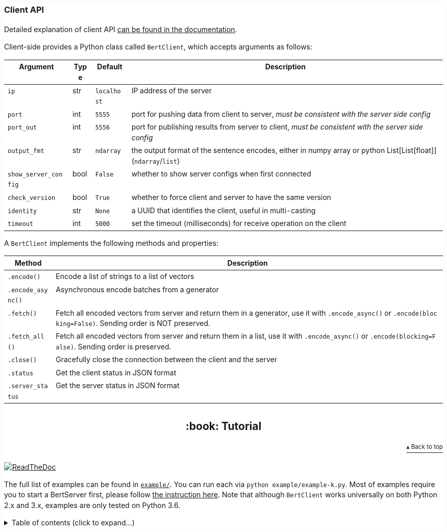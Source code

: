 ### Client API

Detailed explanation of client API [can be found in the documentation](https://bert-as-service.readthedocs.io/en/add-doc/source/client.html#api-documentation).

Client-side provides a Python class called `BertClient`, which accepts arguments as follows:

| Argument | Type | Default | Description |
|----------------------|------|-----------|-------------------------------------------------------------------------------|
| `ip` | str | `localhost` | IP address of the server |
| `port` | int | `5555` | port for pushing data from client to server, *must be consistent with the server side config* |
| `port_out` | int | `5556`| port for publishing results from server to client, *must be consistent with the server side config* |
| `output_fmt` | str | `ndarray` | the output format of the sentence encodes, either in numpy array or python List[List[float]] (`ndarray`/`list`) |
| `show_server_config` | bool | `False` | whether to show server configs when first connected |
| `check_version` | bool | `True` | whether to force client and server to have the same version |
| `identity` | str | `None` | a UUID that identifies the client, useful in multi-casting |
| `timeout` | int | `5000` | set the timeout (milliseconds) for receive operation on the client |

A `BertClient` implements the following methods and properties:

| Method |  Description |
|--------|------|
|`.encode()`|Encode a list of strings to a list of vectors|
|`.encode_async()`|Asynchronous encode batches from a generator|
|`.fetch()`|Fetch all encoded vectors from server and return them in a generator, use it with `.encode_async()` or `.encode(blocking=False)`. Sending order is NOT preserved.|
|`.fetch_all()`|Fetch all encoded vectors from server and return them in a list, use it with `.encode_async()` or `.encode(blocking=False)`. Sending order is preserved.|
|`.close()`|Gracefully close the connection between the client and the server|
|`.status`|Get the client status in JSON format|
|`.server_status`|Get the server status in JSON format|



<h2 align="center">:book: Tutorial</h2>
<p align="right"><a href="#bert-as-service"><sup>▴ Back to top</sup></a></p>

[![ReadTheDoc](https://readthedocs.org/projects/bert-as-service/badge/?version=latest&style=for-the-badge)](https://bert-as-service.readthedocs.io/en/latest/section/faq.html)

The full list of examples can be found in [`example/`](example). You can run each via `python example/example-k.py`. Most of examples require you to start a BertServer first, please follow [the instruction here](#2-start-the-bert-service). Note that although `BertClient` works universally on both Python 2.x and 3.x, examples are only tested on Python 3.6.

<details><summary>Table of contents (click to expand...)</summary></details>
